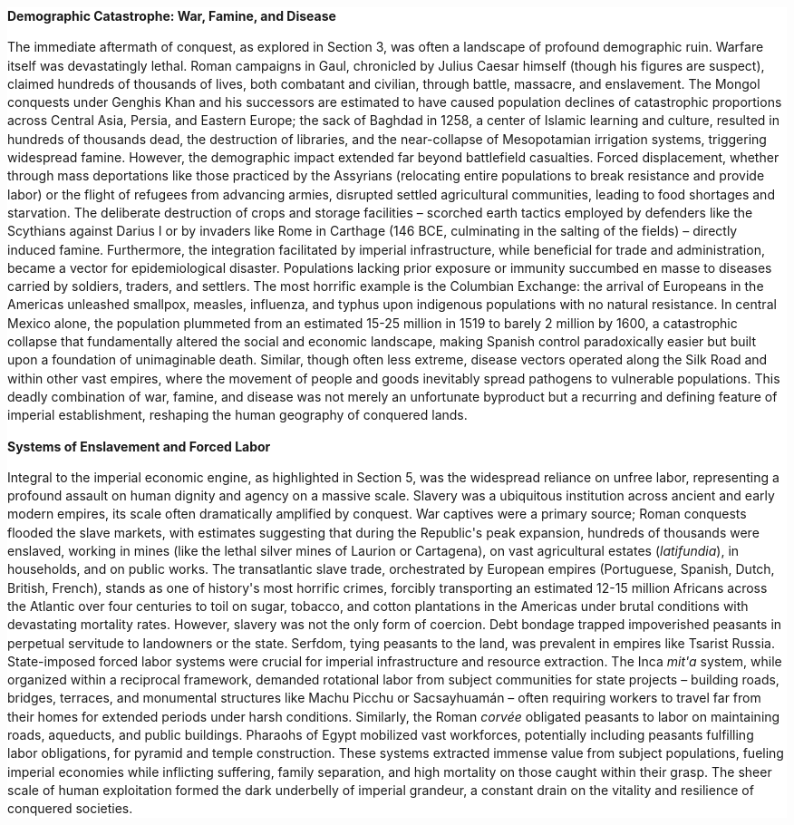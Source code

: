
**Demographic Catastrophe: War, Famine, and Disease**

The immediate aftermath of conquest, as explored in Section 3, was often a landscape of profound demographic ruin. Warfare itself was devastatingly lethal. Roman campaigns in Gaul, chronicled by Julius Caesar himself (though his figures are suspect), claimed hundreds of thousands of lives, both combatant and civilian, through battle, massacre, and enslavement. The Mongol conquests under Genghis Khan and his successors are estimated to have caused population declines of catastrophic proportions across Central Asia, Persia, and Eastern Europe; the sack of Baghdad in 1258, a center of Islamic learning and culture, resulted in hundreds of thousands dead, the destruction of libraries, and the near-collapse of Mesopotamian irrigation systems, triggering widespread famine. However, the demographic impact extended far beyond battlefield casualties. Forced displacement, whether through mass deportations like those practiced by the Assyrians (relocating entire populations to break resistance and provide labor) or the flight of refugees from advancing armies, disrupted settled agricultural communities, leading to food shortages and starvation. The deliberate destruction of crops and storage facilities – scorched earth tactics employed by defenders like the Scythians against Darius I or by invaders like Rome in Carthage (146 BCE, culminating in the salting of the fields) – directly induced famine. Furthermore, the integration facilitated by imperial infrastructure, while beneficial for trade and administration, became a vector for epidemiological disaster. Populations lacking prior exposure or immunity succumbed en masse to diseases carried by soldiers, traders, and settlers. The most horrific example is the Columbian Exchange: the arrival of Europeans in the Americas unleashed smallpox, measles, influenza, and typhus upon indigenous populations with no natural resistance. In central Mexico alone, the population plummeted from an estimated 15-25 million in 1519 to barely 2 million by 1600, a catastrophic collapse that fundamentally altered the social and economic landscape, making Spanish control paradoxically easier but built upon a foundation of unimaginable death. Similar, though often less extreme, disease vectors operated along the Silk Road and within other vast empires, where the movement of people and goods inevitably spread pathogens to vulnerable populations. This deadly combination of war, famine, and disease was not merely an unfortunate byproduct but a recurring and defining feature of imperial establishment, reshaping the human geography of conquered lands.

**Systems of Enslavement and Forced Labor**

Integral to the imperial economic engine, as highlighted in Section 5, was the widespread reliance on unfree labor, representing a profound assault on human dignity and agency on a massive scale. Slavery was a ubiquitous institution across ancient and early modern empires, its scale often dramatically amplified by conquest. War captives were a primary source; Roman conquests flooded the slave markets, with estimates suggesting that during the Republic's peak expansion, hundreds of thousands were enslaved, working in mines (like the lethal silver mines of Laurion or Cartagena), on vast agricultural estates (*latifundia*), in households, and on public works. The transatlantic slave trade, orchestrated by European empires (Portuguese, Spanish, Dutch, British, French), stands as one of history's most horrific crimes, forcibly transporting an estimated 12-15 million Africans across the Atlantic over four centuries to toil on sugar, tobacco, and cotton plantations in the Americas under brutal conditions with devastating mortality rates. However, slavery was not the only form of coercion. Debt bondage trapped impoverished peasants in perpetual servitude to landowners or the state. Serfdom, tying peasants to the land, was prevalent in empires like Tsarist Russia. State-imposed forced labor systems were crucial for imperial infrastructure and resource extraction. The Inca *mit'a* system, while organized within a reciprocal framework, demanded rotational labor from subject communities for state projects – building roads, bridges, terraces, and monumental structures like Machu Picchu or Sacsayhuamán – often requiring workers to travel far from their homes for extended periods under harsh conditions. Similarly, the Roman *corvée* obligated peasants to labor on maintaining roads, aqueducts, and public buildings. Pharaohs of Egypt mobilized vast workforces, potentially including peasants fulfilling labor obligations, for pyramid and temple construction. These systems extracted immense value from subject populations, fueling imperial economies while inflicting suffering, family separation, and high mortality on those caught within their grasp. The sheer scale of human exploitation formed the dark underbelly of imperial grandeur, a constant drain on the vitality and resilience of conquered societies.
